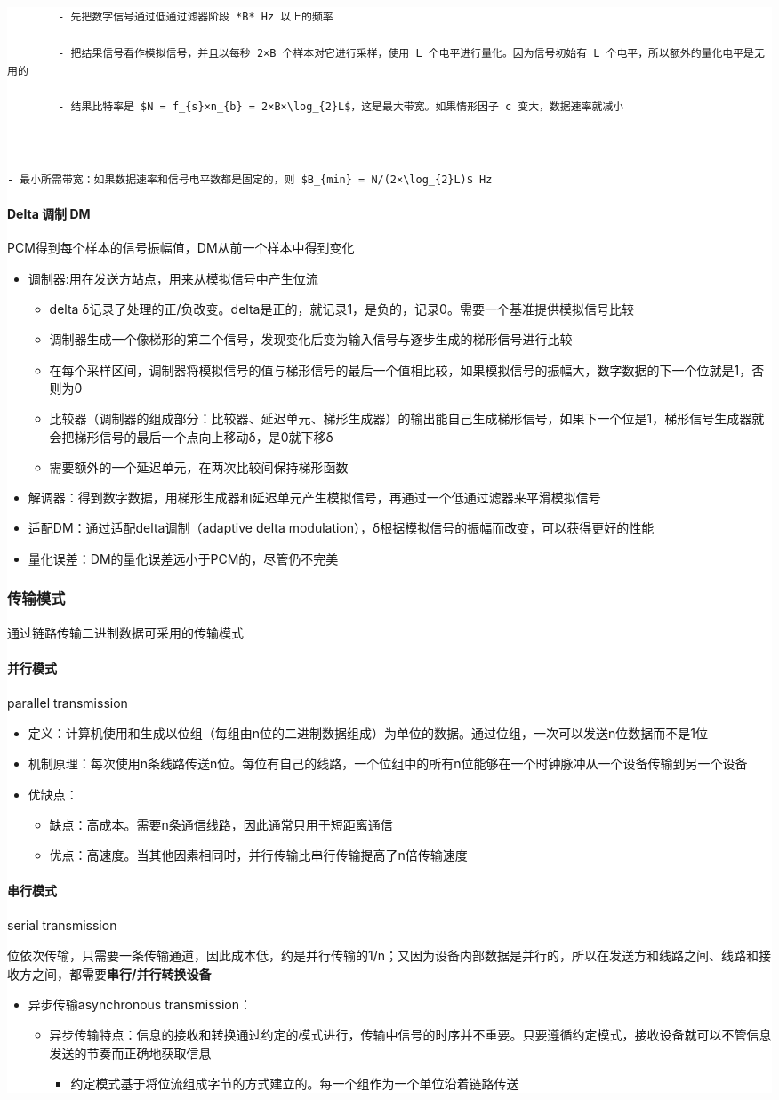 			- 先把数字信号通过低通过滤器阶段 *B* Hz 以上的频率
				
			- 把结果信号看作模拟信号，并且以每秒 2×B 个样本对它进行采样，使用 L 个电平进行量化。因为信号初始有 L 个电平，所以额外的量化电平是无用的
				
			- 结果比特率是 $N = f_{s}×n_{b} = 2×B×\log_{2}L$，这是最大带宽。如果情形因子 c 变大，数据速率就减小
				
			
		
	- 最小所需带宽：如果数据速率和信号电平数都是固定的，则 $B_{min} = N/(2×\log_{2}L)$ Hz


#### Delta 调制 DM

PCM得到每个样本的信号振幅值，DM从前一个样本中得到变化

- 调制器:用在发送方站点，用来从模拟信号中产生位流
	
	- delta δ记录了处理的正/负改变。delta是正的，就记录1，是负的，记录0。需要一个基准提供模拟信号比较
		
	- 调制器生成一个像梯形的第二个信号，发现变化后变为输入信号与逐步生成的梯形信号进行比较
		
	- 在每个采样区间，调制器将模拟信号的值与梯形信号的最后一个值相比较，如果模拟信号的振幅大，数字数据的下一个位就是1，否则为0
		
	- 比较器（调制器的组成部分：比较器、延迟单元、梯形生成器）的输出能自己生成梯形信号，如果下一个位是1，梯形信号生成器就会把梯形信号的最后一个点向上移动δ，是0就下移δ
		
	- 需要额外的一个延迟单元，在两次比较间保持梯形函数
		
	
- 解调器：得到数字数据，用梯形生成器和延迟单元产生模拟信号，再通过一个低通过滤器来平滑模拟信号
	
- 适配DM：通过适配delta调制（adaptive delta modulation），δ根据模拟信号的振幅而改变，可以获得更好的性能
	
- 量化误差：DM的量化误差远小于PCM的，尽管仍不完美

### 传输模式

通过链路传输二进制数据可采用的传输模式

#### 并行模式

parallel transmission

- 定义：计算机使用和生成以位组（每组由n位的二进制数据组成）为单位的数据。通过位组，一次可以发送n位数据而不是1位
	
- 机制原理：每次使用n条线路传送n位。每位有自己的线路，一个位组中的所有n位能够在一个时钟脉冲从一个设备传输到另一个设备
	
- 优缺点：
	
	- 缺点：高成本。需要n条通信线路，因此通常只用于短距离通信
		
	- 优点：高速度。当其他因素相同时，并行传输比串行传输提高了n倍传输速度


#### 串行模式

serial transmission

位依次传输，只需要一条传输通道，因此成本低，约是并行传输的1/n；又因为设备内部数据是并行的，所以在发送方和线路之间、线路和接收方之间，都需要**串行/并行转换设备**

- 异步传输asynchronous transmission：
	
	- 异步传输特点：信息的接收和转换通过约定的模式进行，传输中信号的时序并不重要。只要遵循约定模式，接收设备就可以不管信息发送的节奏而正确地获取信息
		
		- 约定模式基于将位流组成字节的方式建立的。每一个组作为一个单位沿着链路传送
			